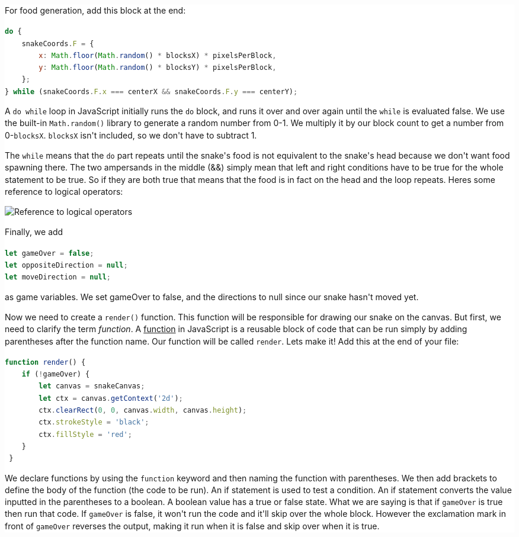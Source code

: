 For food generation, add this block at the end:
```JavaScript
do {
    snakeCoords.F = {
        x: Math.floor(Math.random() * blocksX) * pixelsPerBlock,
        y: Math.floor(Math.random() * blocksY) * pixelsPerBlock,
    };
} while (snakeCoords.F.x === centerX && snakeCoords.F.y === centerY);
```
A ```do while``` loop in JavaScript initially runs the ```do``` block, and runs it over and over again until the ```while``` is evaluated false. We use the built-in ```Math.random()``` library to generate a random number from 0-1. We multiply it by our block count to get a number from 0-```blocksX```. ```blocksX``` isn't included, so we don't have to subtract 1. 

The ```while``` means that the ```do``` part repeats until the snake's food is not equivalent to the snake's head because we don't want food spawning there. The two ampersands in the middle (&&) simply mean that left and right conditions have to be true for the whole statement to be true. So if they are both true that means that the food is in fact on the head and the loop repeats. Heres some reference to logical operators:

![Reference to logical operators](https://cloud-k4ovk19o8.vercel.app/5logical_operator_description.png)

Finally, we add 
```JavaScript
let gameOver = false;
let oppositeDirection = null;
let moveDirection = null;
``` 
as game variables. We set gameOver to false, and the directions to null since our snake hasn't moved yet.

Now we need to create a ```render()``` function. This function will be responsible for drawing our snake on the canvas. But first, we need to clarify the term *function*. A [function](https://developer.mozilla.org/en-US/docs/Web/JavaScript/Guide/Functions) in JavaScript is a reusable block of code that can be run simply by adding parentheses after the function name. Our function will be called ```render```. Lets make it! Add this at the end of your file:
```JavaScript
function render() {
    if (!gameOver) {
        let canvas = snakeCanvas;
        let ctx = canvas.getContext('2d');
        ctx.clearRect(0, 0, canvas.width, canvas.height);
        ctx.strokeStyle = 'black';
        ctx.fillStyle = 'red';
    }
 }
```
We declare functions by using the ```function``` keyword and then naming the function with parentheses. We then add brackets to define the body of the function (the code to be run). An if statement is used to test a condition. An if statement converts the value inputted in the parentheses to a boolean. A boolean value has a true or false state. What we are saying is that if ```gameOver``` is true then run that code. If ```gameOver``` is false, it won't run the code and it'll skip over the whole block. However the exclamation mark in front of ```gameOver``` reverses the output, making it run when it is false and skip over when it is true. 
